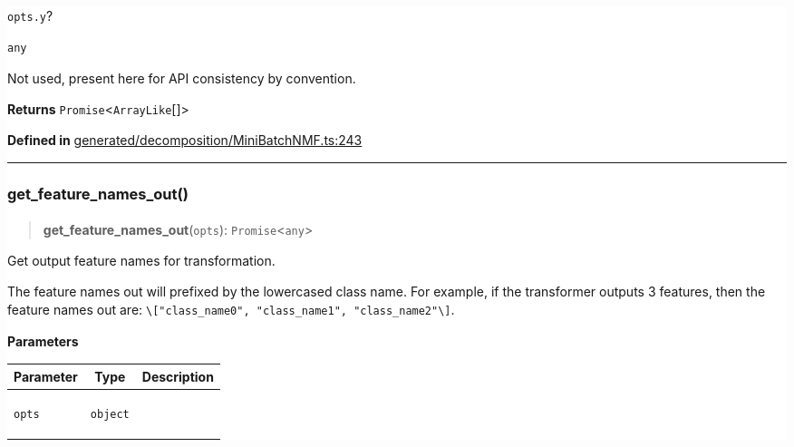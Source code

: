 `opts.y`?

</td>
<td>

`any`

</td>
<td>

Not used, present here for API consistency by convention.

</td>
</tr>
</tbody>
</table>

**Returns** `Promise`\<`ArrayLike`[]\>

**Defined in** [generated/decomposition/MiniBatchNMF.ts:243](https://github.com/transitive-bullshit/scikit-learn-ts/blob/d136d90c5cb653f22204ec450ae61706606a5b96/packages/sklearn/src/generated/decomposition/MiniBatchNMF.ts#L243)

***

### get\_feature\_names\_out()

> **get\_feature\_names\_out**(`opts`): `Promise`\<`any`\>

Get output feature names for transformation.

The feature names out will prefixed by the lowercased class name. For example, if the transformer outputs 3 features, then the feature names out are: `\["class_name0", "class_name1", "class_name2"\]`.

**Parameters**

<table>
<thead>
<tr>
<th>Parameter</th>
<th>Type</th>
<th>Description</th>
</tr>
</thead>
<tbody>
<tr>
<td>

`opts`

</td>
<td>

`object`

</td>
<td>
